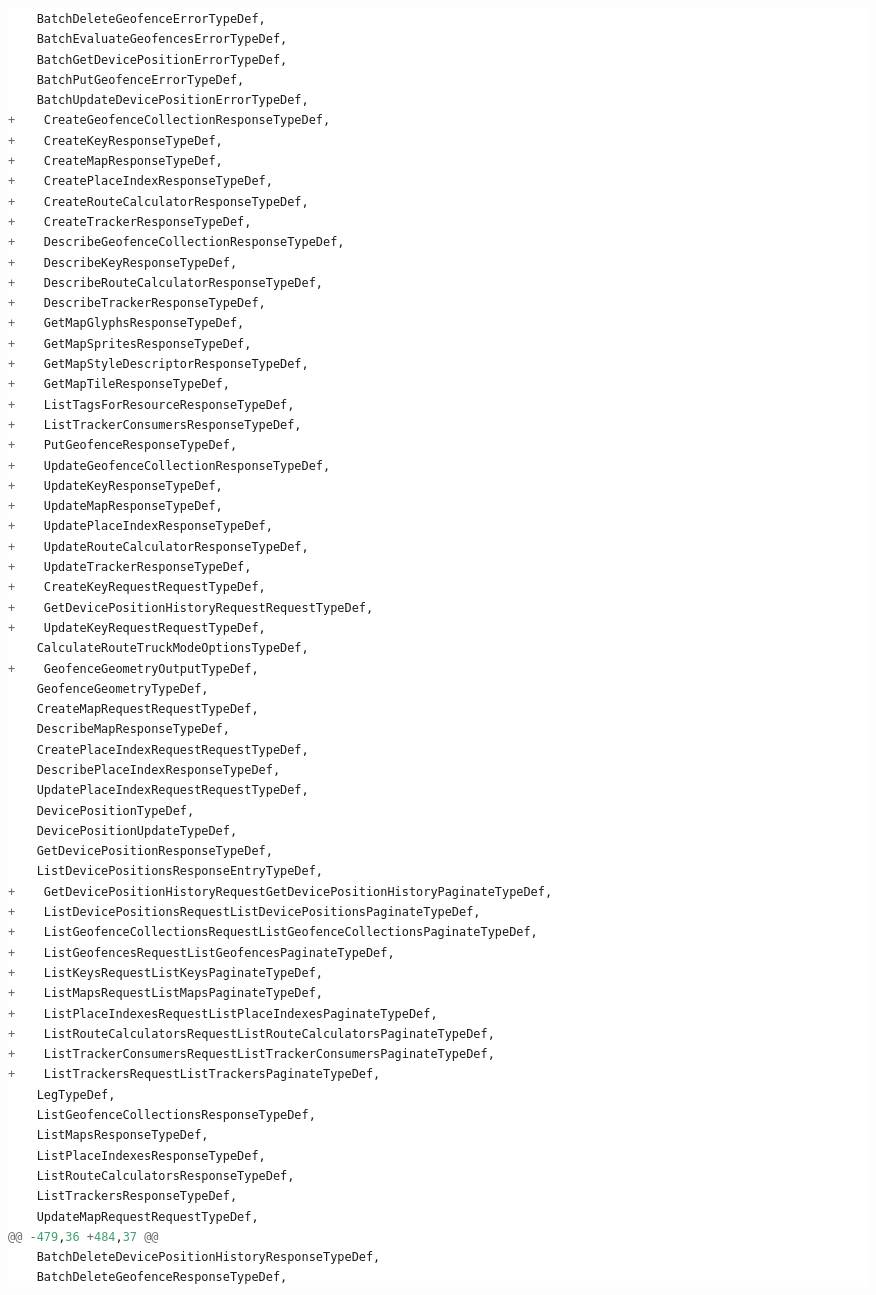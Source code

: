  ```python
     BatchDeleteGeofenceErrorTypeDef,
     BatchEvaluateGeofencesErrorTypeDef,
     BatchGetDevicePositionErrorTypeDef,
     BatchPutGeofenceErrorTypeDef,
     BatchUpdateDevicePositionErrorTypeDef,
+    CreateGeofenceCollectionResponseTypeDef,
+    CreateKeyResponseTypeDef,
+    CreateMapResponseTypeDef,
+    CreatePlaceIndexResponseTypeDef,
+    CreateRouteCalculatorResponseTypeDef,
+    CreateTrackerResponseTypeDef,
+    DescribeGeofenceCollectionResponseTypeDef,
+    DescribeKeyResponseTypeDef,
+    DescribeRouteCalculatorResponseTypeDef,
+    DescribeTrackerResponseTypeDef,
+    GetMapGlyphsResponseTypeDef,
+    GetMapSpritesResponseTypeDef,
+    GetMapStyleDescriptorResponseTypeDef,
+    GetMapTileResponseTypeDef,
+    ListTagsForResourceResponseTypeDef,
+    ListTrackerConsumersResponseTypeDef,
+    PutGeofenceResponseTypeDef,
+    UpdateGeofenceCollectionResponseTypeDef,
+    UpdateKeyResponseTypeDef,
+    UpdateMapResponseTypeDef,
+    UpdatePlaceIndexResponseTypeDef,
+    UpdateRouteCalculatorResponseTypeDef,
+    UpdateTrackerResponseTypeDef,
+    CreateKeyRequestRequestTypeDef,
+    GetDevicePositionHistoryRequestRequestTypeDef,
+    UpdateKeyRequestRequestTypeDef,
     CalculateRouteTruckModeOptionsTypeDef,
+    GeofenceGeometryOutputTypeDef,
     GeofenceGeometryTypeDef,
     CreateMapRequestRequestTypeDef,
     DescribeMapResponseTypeDef,
     CreatePlaceIndexRequestRequestTypeDef,
     DescribePlaceIndexResponseTypeDef,
     UpdatePlaceIndexRequestRequestTypeDef,
     DevicePositionTypeDef,
     DevicePositionUpdateTypeDef,
     GetDevicePositionResponseTypeDef,
     ListDevicePositionsResponseEntryTypeDef,
+    GetDevicePositionHistoryRequestGetDevicePositionHistoryPaginateTypeDef,
+    ListDevicePositionsRequestListDevicePositionsPaginateTypeDef,
+    ListGeofenceCollectionsRequestListGeofenceCollectionsPaginateTypeDef,
+    ListGeofencesRequestListGeofencesPaginateTypeDef,
+    ListKeysRequestListKeysPaginateTypeDef,
+    ListMapsRequestListMapsPaginateTypeDef,
+    ListPlaceIndexesRequestListPlaceIndexesPaginateTypeDef,
+    ListRouteCalculatorsRequestListRouteCalculatorsPaginateTypeDef,
+    ListTrackerConsumersRequestListTrackerConsumersPaginateTypeDef,
+    ListTrackersRequestListTrackersPaginateTypeDef,
     LegTypeDef,
     ListGeofenceCollectionsResponseTypeDef,
     ListMapsResponseTypeDef,
     ListPlaceIndexesResponseTypeDef,
     ListRouteCalculatorsResponseTypeDef,
     ListTrackersResponseTypeDef,
     UpdateMapRequestRequestTypeDef,
@@ -479,36 +484,37 @@
     BatchDeleteDevicePositionHistoryResponseTypeDef,
     BatchDeleteGeofenceResponseTypeDef,
 ```